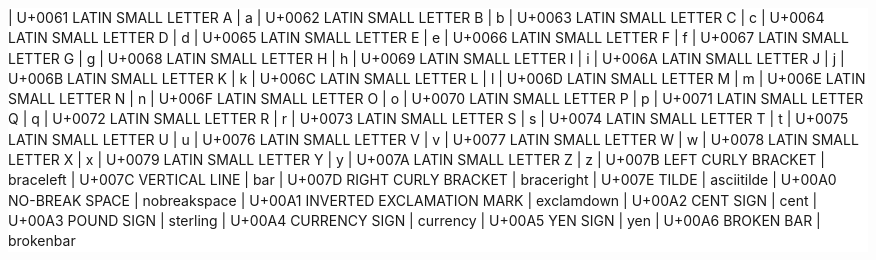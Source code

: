 | U+0061 LATIN SMALL LETTER A | a
| U+0062 LATIN SMALL LETTER B | b
| U+0063 LATIN SMALL LETTER C | c
| U+0064 LATIN SMALL LETTER D | d
| U+0065 LATIN SMALL LETTER E | e
| U+0066 LATIN SMALL LETTER F | f
| U+0067 LATIN SMALL LETTER G | g
| U+0068 LATIN SMALL LETTER H | h
| U+0069 LATIN SMALL LETTER I | i
| U+006A LATIN SMALL LETTER J | j
| U+006B LATIN SMALL LETTER K | k
| U+006C LATIN SMALL LETTER L | l
| U+006D LATIN SMALL LETTER M | m
| U+006E LATIN SMALL LETTER N | n
| U+006F LATIN SMALL LETTER O | o
| U+0070 LATIN SMALL LETTER P | p
| U+0071 LATIN SMALL LETTER Q | q
| U+0072 LATIN SMALL LETTER R | r
| U+0073 LATIN SMALL LETTER S | s
| U+0074 LATIN SMALL LETTER T | t
| U+0075 LATIN SMALL LETTER U | u
| U+0076 LATIN SMALL LETTER V | v
| U+0077 LATIN SMALL LETTER W | w
| U+0078 LATIN SMALL LETTER X | x
| U+0079 LATIN SMALL LETTER Y | y
| U+007A LATIN SMALL LETTER Z | z
| U+007B LEFT CURLY BRACKET | braceleft
| U+007C VERTICAL LINE | bar
| U+007D RIGHT CURLY BRACKET | braceright
| U+007E TILDE | asciitilde
| U+00A0 NO-BREAK SPACE | nobreakspace
| U+00A1 INVERTED EXCLAMATION MARK | exclamdown
| U+00A2 CENT SIGN | cent
| U+00A3 POUND SIGN | sterling
| U+00A4 CURRENCY SIGN | currency
| U+00A5 YEN SIGN | yen
| U+00A6 BROKEN BAR | brokenbar